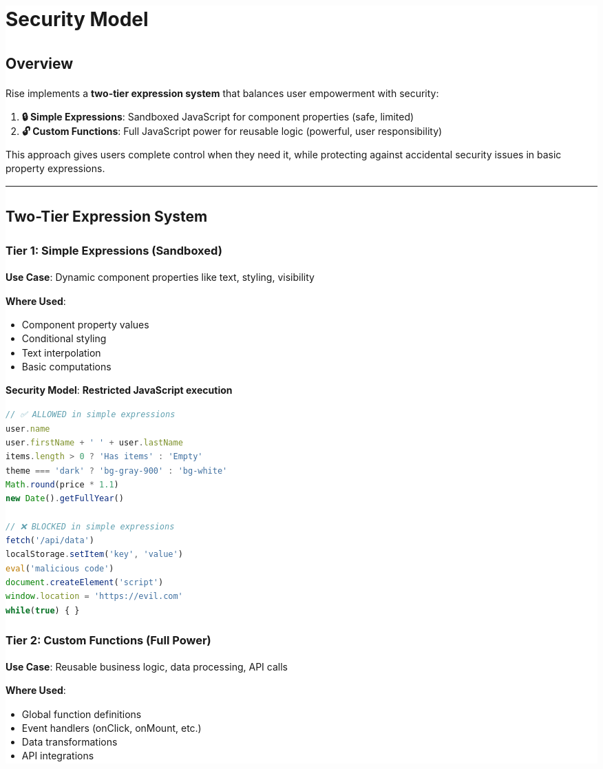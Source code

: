 # Security Model

## Overview

Rise implements a **two-tier expression system** that balances user empowerment with security:

1. **🔒 Simple Expressions**: Sandboxed JavaScript for component properties (safe, limited)
2. **🔓 Custom Functions**: Full JavaScript power for reusable logic (powerful, user responsibility)

This approach gives users complete control when they need it, while protecting against accidental security issues in basic property expressions.

---

## Two-Tier Expression System

### Tier 1: Simple Expressions (Sandboxed)

**Use Case**: Dynamic component properties like text, styling, visibility

**Where Used**:
- Component property values
- Conditional styling
- Text interpolation
- Basic computations

**Security Model**: **Restricted JavaScript execution**

```javascript
// ✅ ALLOWED in simple expressions
user.name
user.firstName + ' ' + user.lastName
items.length > 0 ? 'Has items' : 'Empty'
theme === 'dark' ? 'bg-gray-900' : 'bg-white'
Math.round(price * 1.1)
new Date().getFullYear()

// ❌ BLOCKED in simple expressions
fetch('/api/data')
localStorage.setItem('key', 'value')
eval('malicious code')
document.createElement('script')
window.location = 'https://evil.com'
while(true) { }
```

### Tier 2: Custom Functions (Full Power)

**Use Case**: Reusable business logic, data processing, API calls

**Where Used**:
- Global function definitions
- Event handlers (onClick, onMount, etc.)
- Data transformations
- API integrations
